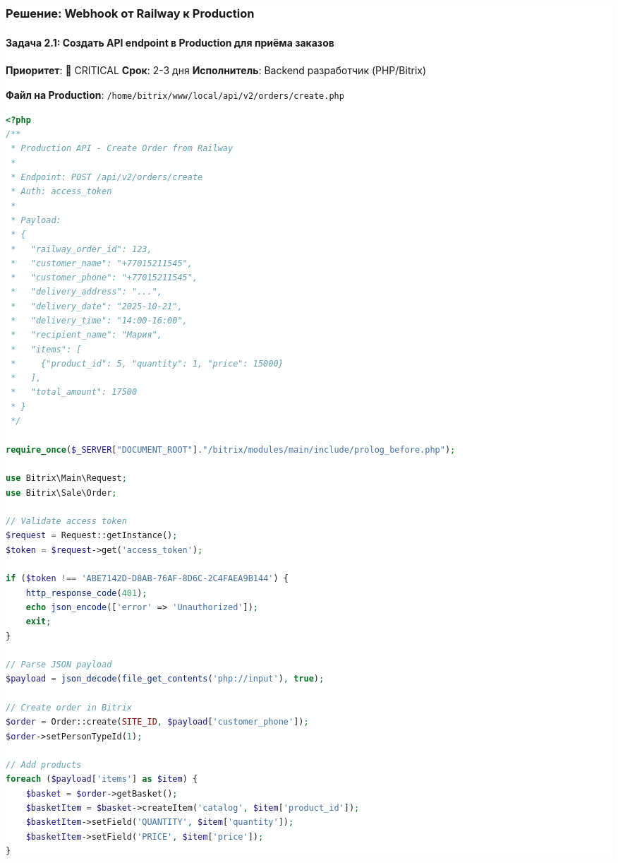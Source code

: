 ### Решение: Webhook от Railway к Production

#### Задача 2.1: Создать API endpoint в Production для приёма заказов
**Приоритет**: 🔴 CRITICAL
**Срок**: 2-3 дня
**Исполнитель**: Backend разработчик (PHP/Bitrix)

**Файл на Production**: `/home/bitrix/www/local/api/v2/orders/create.php`

```php
<?php
/**
 * Production API - Create Order from Railway
 * 
 * Endpoint: POST /api/v2/orders/create
 * Auth: access_token
 * 
 * Payload:
 * {
 *   "railway_order_id": 123,
 *   "customer_name": "+77015211545",
 *   "customer_phone": "+77015211545",
 *   "delivery_address": "...",
 *   "delivery_date": "2025-10-21",
 *   "delivery_time": "14:00-16:00",
 *   "recipient_name": "Мария",
 *   "items": [
 *     {"product_id": 5, "quantity": 1, "price": 15000}
 *   ],
 *   "total_amount": 17500
 * }
 */

require_once($_SERVER["DOCUMENT_ROOT"]."/bitrix/modules/main/include/prolog_before.php");

use Bitrix\Main\Request;
use Bitrix\Sale\Order;

// Validate access token
$request = Request::getInstance();
$token = $request->get('access_token');

if ($token !== 'ABE7142D-D8AB-76AF-8D6C-2C4FAEA9B144') {
    http_response_code(401);
    echo json_encode(['error' => 'Unauthorized']);
    exit;
}

// Parse JSON payload
$payload = json_decode(file_get_contents('php://input'), true);

// Create order in Bitrix
$order = Order::create(SITE_ID, $payload['customer_phone']);
$order->setPersonTypeId(1);

// Add products
foreach ($payload['items'] as $item) {
    $basket = $order->getBasket();
    $basketItem = $basket->createItem('catalog', $item['product_id']);
    $basketItem->setField('QUANTITY', $item['quantity']);
    $basketItem->setField('PRICE', $item['price']);
}

```